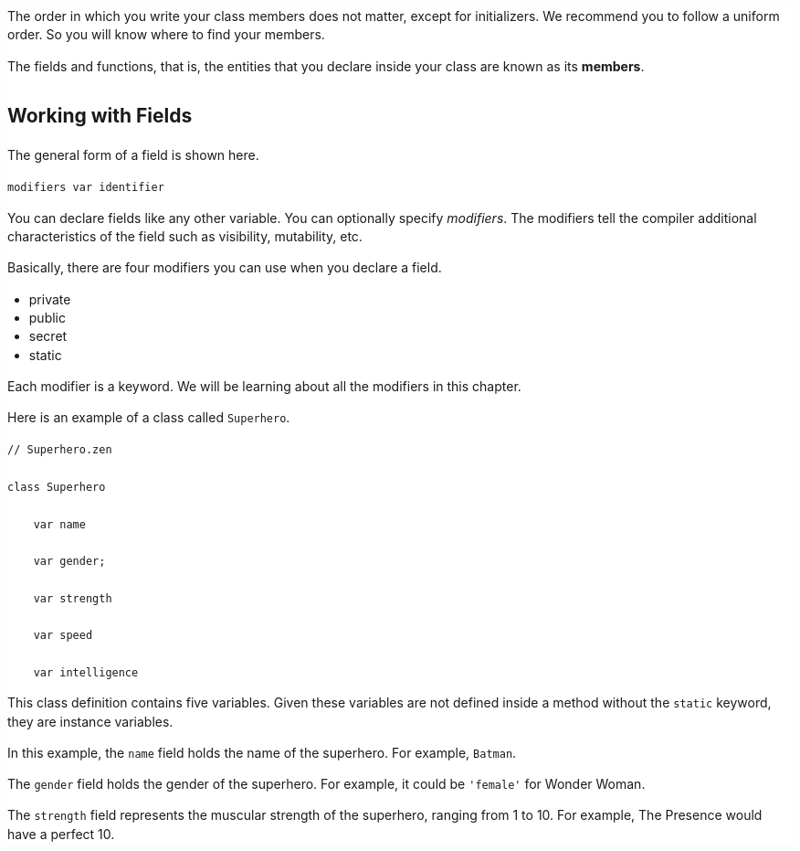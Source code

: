 The order in which you write your class members does not matter, except for
initializers. We recommend you to follow a uniform order. So you will know where
to find your members.

The fields and functions, that is, the entities that you declare
inside your class are known as its **members**.

## Working with Fields

The general form of a field is shown here.

```
modifiers var identifier
```

You can declare fields like any other variable. You can optionally specify
*modifiers*. The modifiers tell the compiler additional characteristics of the
field such as visibility, mutability, etc.

Basically, there are four modifiers you can use when you declare a field.

 * private
 * public
 * secret
 * static

Each modifier is a keyword. We will be learning about all the modifiers
in this chapter.

Here is an example of a class called `Superhero`.

```
// Superhero.zen

class Superhero

    var name

    var gender;

    var strength

    var speed

    var intelligence
```

This class definition contains five variables. Given these variables are not
defined inside a method without the `static` keyword, they are instance variables.

In this example, the `name` field holds the name of the superhero.
For example, `Batman`.

The `gender` field holds the gender of the superhero. For example, it could be
`'female'` for Wonder Woman.

The `strength` field represents the muscular strength of the superhero, ranging
from 1 to 10. For example, The Presence would have a perfect 10.
